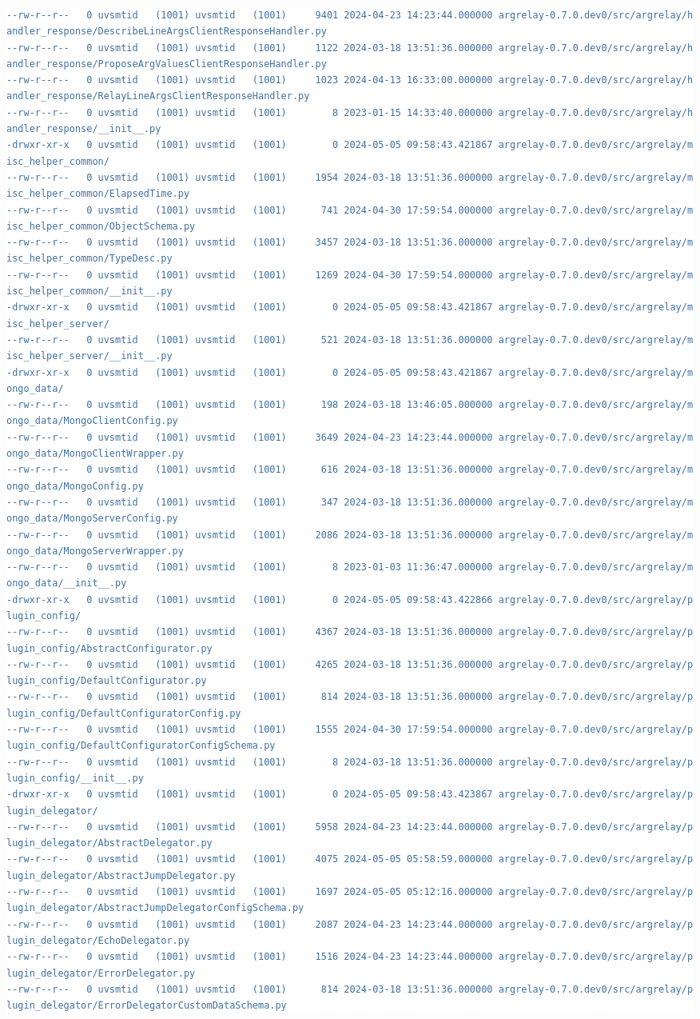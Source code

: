 ```diff
--rw-r--r--   0 uvsmtid   (1001) uvsmtid   (1001)     9401 2024-04-23 14:23:44.000000 argrelay-0.7.0.dev0/src/argrelay/handler_response/DescribeLineArgsClientResponseHandler.py
--rw-r--r--   0 uvsmtid   (1001) uvsmtid   (1001)     1122 2024-03-18 13:51:36.000000 argrelay-0.7.0.dev0/src/argrelay/handler_response/ProposeArgValuesClientResponseHandler.py
--rw-r--r--   0 uvsmtid   (1001) uvsmtid   (1001)     1023 2024-04-13 16:33:00.000000 argrelay-0.7.0.dev0/src/argrelay/handler_response/RelayLineArgsClientResponseHandler.py
--rw-r--r--   0 uvsmtid   (1001) uvsmtid   (1001)        8 2023-01-15 14:33:40.000000 argrelay-0.7.0.dev0/src/argrelay/handler_response/__init__.py
-drwxr-xr-x   0 uvsmtid   (1001) uvsmtid   (1001)        0 2024-05-05 09:58:43.421867 argrelay-0.7.0.dev0/src/argrelay/misc_helper_common/
--rw-r--r--   0 uvsmtid   (1001) uvsmtid   (1001)     1954 2024-03-18 13:51:36.000000 argrelay-0.7.0.dev0/src/argrelay/misc_helper_common/ElapsedTime.py
--rw-r--r--   0 uvsmtid   (1001) uvsmtid   (1001)      741 2024-04-30 17:59:54.000000 argrelay-0.7.0.dev0/src/argrelay/misc_helper_common/ObjectSchema.py
--rw-r--r--   0 uvsmtid   (1001) uvsmtid   (1001)     3457 2024-03-18 13:51:36.000000 argrelay-0.7.0.dev0/src/argrelay/misc_helper_common/TypeDesc.py
--rw-r--r--   0 uvsmtid   (1001) uvsmtid   (1001)     1269 2024-04-30 17:59:54.000000 argrelay-0.7.0.dev0/src/argrelay/misc_helper_common/__init__.py
-drwxr-xr-x   0 uvsmtid   (1001) uvsmtid   (1001)        0 2024-05-05 09:58:43.421867 argrelay-0.7.0.dev0/src/argrelay/misc_helper_server/
--rw-r--r--   0 uvsmtid   (1001) uvsmtid   (1001)      521 2024-03-18 13:51:36.000000 argrelay-0.7.0.dev0/src/argrelay/misc_helper_server/__init__.py
-drwxr-xr-x   0 uvsmtid   (1001) uvsmtid   (1001)        0 2024-05-05 09:58:43.421867 argrelay-0.7.0.dev0/src/argrelay/mongo_data/
--rw-r--r--   0 uvsmtid   (1001) uvsmtid   (1001)      198 2024-03-18 13:46:05.000000 argrelay-0.7.0.dev0/src/argrelay/mongo_data/MongoClientConfig.py
--rw-r--r--   0 uvsmtid   (1001) uvsmtid   (1001)     3649 2024-04-23 14:23:44.000000 argrelay-0.7.0.dev0/src/argrelay/mongo_data/MongoClientWrapper.py
--rw-r--r--   0 uvsmtid   (1001) uvsmtid   (1001)      616 2024-03-18 13:51:36.000000 argrelay-0.7.0.dev0/src/argrelay/mongo_data/MongoConfig.py
--rw-r--r--   0 uvsmtid   (1001) uvsmtid   (1001)      347 2024-03-18 13:51:36.000000 argrelay-0.7.0.dev0/src/argrelay/mongo_data/MongoServerConfig.py
--rw-r--r--   0 uvsmtid   (1001) uvsmtid   (1001)     2086 2024-03-18 13:51:36.000000 argrelay-0.7.0.dev0/src/argrelay/mongo_data/MongoServerWrapper.py
--rw-r--r--   0 uvsmtid   (1001) uvsmtid   (1001)        8 2023-01-03 11:36:47.000000 argrelay-0.7.0.dev0/src/argrelay/mongo_data/__init__.py
-drwxr-xr-x   0 uvsmtid   (1001) uvsmtid   (1001)        0 2024-05-05 09:58:43.422866 argrelay-0.7.0.dev0/src/argrelay/plugin_config/
--rw-r--r--   0 uvsmtid   (1001) uvsmtid   (1001)     4367 2024-03-18 13:51:36.000000 argrelay-0.7.0.dev0/src/argrelay/plugin_config/AbstractConfigurator.py
--rw-r--r--   0 uvsmtid   (1001) uvsmtid   (1001)     4265 2024-03-18 13:51:36.000000 argrelay-0.7.0.dev0/src/argrelay/plugin_config/DefaultConfigurator.py
--rw-r--r--   0 uvsmtid   (1001) uvsmtid   (1001)      814 2024-03-18 13:51:36.000000 argrelay-0.7.0.dev0/src/argrelay/plugin_config/DefaultConfiguratorConfig.py
--rw-r--r--   0 uvsmtid   (1001) uvsmtid   (1001)     1555 2024-04-30 17:59:54.000000 argrelay-0.7.0.dev0/src/argrelay/plugin_config/DefaultConfiguratorConfigSchema.py
--rw-r--r--   0 uvsmtid   (1001) uvsmtid   (1001)        8 2024-03-18 13:51:36.000000 argrelay-0.7.0.dev0/src/argrelay/plugin_config/__init__.py
-drwxr-xr-x   0 uvsmtid   (1001) uvsmtid   (1001)        0 2024-05-05 09:58:43.423867 argrelay-0.7.0.dev0/src/argrelay/plugin_delegator/
--rw-r--r--   0 uvsmtid   (1001) uvsmtid   (1001)     5958 2024-04-23 14:23:44.000000 argrelay-0.7.0.dev0/src/argrelay/plugin_delegator/AbstractDelegator.py
--rw-r--r--   0 uvsmtid   (1001) uvsmtid   (1001)     4075 2024-05-05 05:58:59.000000 argrelay-0.7.0.dev0/src/argrelay/plugin_delegator/AbstractJumpDelegator.py
--rw-r--r--   0 uvsmtid   (1001) uvsmtid   (1001)     1697 2024-05-05 05:12:16.000000 argrelay-0.7.0.dev0/src/argrelay/plugin_delegator/AbstractJumpDelegatorConfigSchema.py
--rw-r--r--   0 uvsmtid   (1001) uvsmtid   (1001)     2087 2024-04-23 14:23:44.000000 argrelay-0.7.0.dev0/src/argrelay/plugin_delegator/EchoDelegator.py
--rw-r--r--   0 uvsmtid   (1001) uvsmtid   (1001)     1516 2024-04-23 14:23:44.000000 argrelay-0.7.0.dev0/src/argrelay/plugin_delegator/ErrorDelegator.py
--rw-r--r--   0 uvsmtid   (1001) uvsmtid   (1001)      814 2024-03-18 13:51:36.000000 argrelay-0.7.0.dev0/src/argrelay/plugin_delegator/ErrorDelegatorCustomDataSchema.py
```